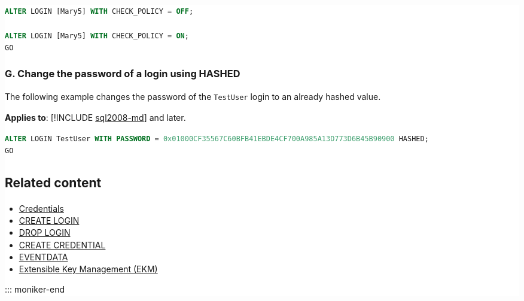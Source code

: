 ```sql
ALTER LOGIN [Mary5] WITH CHECK_POLICY = OFF;

ALTER LOGIN [Mary5] WITH CHECK_POLICY = ON;
GO
```

### G. Change the password of a login using HASHED

The following example changes the password of the `TestUser` login to an already hashed value.

**Applies to**: [!INCLUDE [sql2008-md](../../includes/sql2008-md.md)] and later.

```sql
ALTER LOGIN TestUser WITH PASSWORD = 0x01000CF35567C60BFB41EBDE4CF700A985A13D773D6B45B90900 HASHED;
GO
```

## Related content

- [Credentials](../../relational-databases/security/authentication-access/credentials-database-engine.md)
- [CREATE LOGIN](../../t-sql/statements/create-login-transact-sql.md)
- [DROP LOGIN](../../t-sql/statements/drop-login-transact-sql.md)
- [CREATE CREDENTIAL](../../t-sql/statements/create-credential-transact-sql.md)
- [EVENTDATA](../../t-sql/functions/eventdata-transact-sql.md)
- [Extensible Key Management (EKM)](../../relational-databases/security/encryption/extensible-key-management-ekm.md)

::: moniker-end
